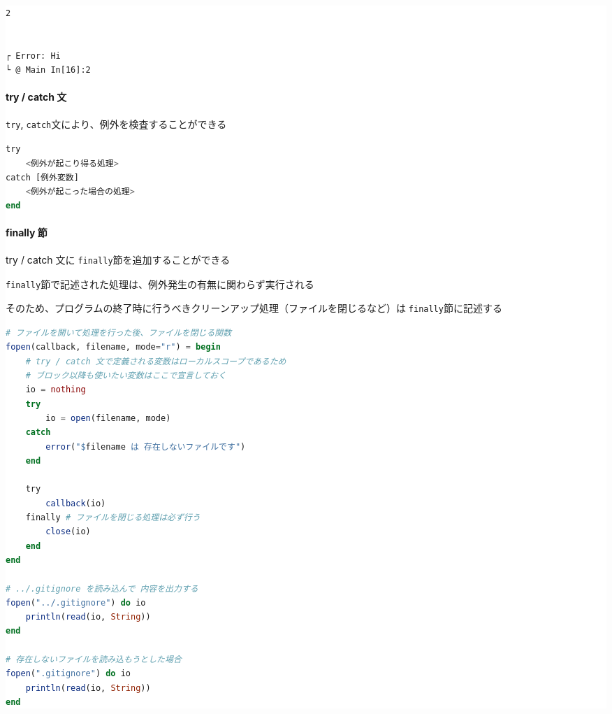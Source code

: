     2


    ┌ Error: Hi
    └ @ Main In[16]:2


#### try / catch 文
`try`, `catch`文により、例外を検査することができる

```julia
try
    <例外が起こり得る処理>
catch [例外変数]
    <例外が起こった場合の処理>
end
```

#### finally 節
try / catch 文に `finally`節を追加することができる

`finally`節で記述された処理は、例外発生の有無に関わらず実行される

そのため、プログラムの終了時に行うべきクリーンアップ処理（ファイルを閉じるなど）は `finally`節に記述する


```julia
# ファイルを開いて処理を行った後、ファイルを閉じる関数
fopen(callback, filename, mode="r") = begin
    # try / catch 文で定義される変数はローカルスコープであるため
    # ブロック以降も使いたい変数はここで宣言しておく
    io = nothing
    try
        io = open(filename, mode)
    catch
        error("$filename は 存在しないファイルです")
    end
    
    try
        callback(io)
    finally # ファイルを閉じる処理は必ず行う
        close(io)
    end
end

# ../.gitignore を読み込んで 内容を出力する
fopen("../.gitignore") do io
    println(read(io, String))
end

# 存在しないファイルを読み込もうとした場合
fopen(".gitignore") do io
    println(read(io, String))
end
```
